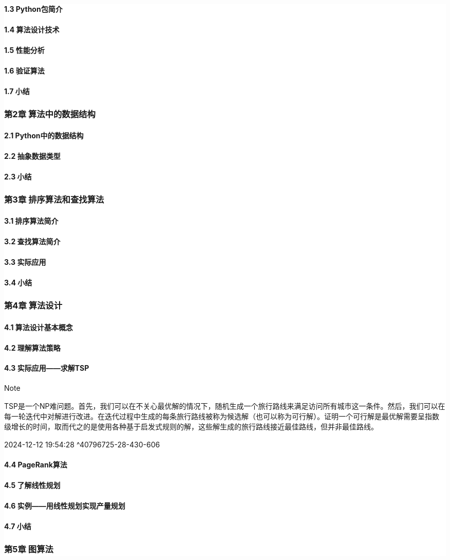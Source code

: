 #### 1.3 Python包简介

#### 1.4 算法设计技术

#### 1.5 性能分析

#### 1.6 验证算法

#### 1.7 小结

### 第2章 算法中的数据结构

#### 2.1 Python中的数据结构

#### 2.2 抽象数据类型

#### 2.3 小结

### 第3章 排序算法和查找算法

#### 3.1 排序算法简介

#### 3.2 查找算法简介

#### 3.3 实际应用

#### 3.4 小结

### 第4章 算法设计

#### 4.1 算法设计基本概念

#### 4.2 理解算法策略

#### 4.3 实际应用——求解TSP

> [!NOTE] 
> TSP是一个NP难问题。首先，我们可以在不关心最优解的情况下，随机生成一个旅行路线来满足访问所有城市这一条件。然后，我们可以在每一轮迭代中对解进行改进。在迭代过程中生成的每条旅行路线被称为候选解（也可以称为可行解）。证明一个可行解是最优解需要呈指数级增长的时间，取而代之的是使用各种基于启发式规则的解，这些解生成的旅行路线接近最佳路线，但并非最佳路线。
> 
> 2024-12-12 19:54:28 ^40796725-28-430-606

#### 4.4 PageRank算法

#### 4.5 了解线性规划

#### 4.6 实例——用线性规划实现产量规划

#### 4.7 小结

### 第5章 图算法
